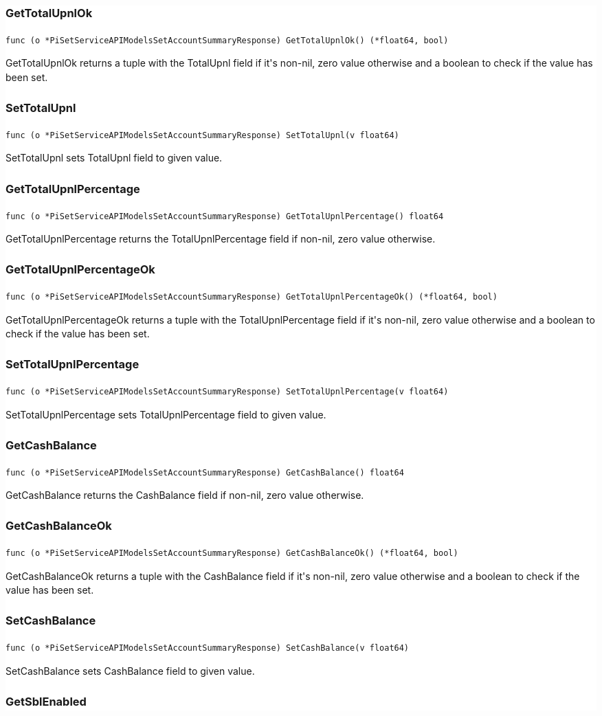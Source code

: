 ### GetTotalUpnlOk

`func (o *PiSetServiceAPIModelsSetAccountSummaryResponse) GetTotalUpnlOk() (*float64, bool)`

GetTotalUpnlOk returns a tuple with the TotalUpnl field if it's non-nil, zero value otherwise
and a boolean to check if the value has been set.

### SetTotalUpnl

`func (o *PiSetServiceAPIModelsSetAccountSummaryResponse) SetTotalUpnl(v float64)`

SetTotalUpnl sets TotalUpnl field to given value.


### GetTotalUpnlPercentage

`func (o *PiSetServiceAPIModelsSetAccountSummaryResponse) GetTotalUpnlPercentage() float64`

GetTotalUpnlPercentage returns the TotalUpnlPercentage field if non-nil, zero value otherwise.

### GetTotalUpnlPercentageOk

`func (o *PiSetServiceAPIModelsSetAccountSummaryResponse) GetTotalUpnlPercentageOk() (*float64, bool)`

GetTotalUpnlPercentageOk returns a tuple with the TotalUpnlPercentage field if it's non-nil, zero value otherwise
and a boolean to check if the value has been set.

### SetTotalUpnlPercentage

`func (o *PiSetServiceAPIModelsSetAccountSummaryResponse) SetTotalUpnlPercentage(v float64)`

SetTotalUpnlPercentage sets TotalUpnlPercentage field to given value.


### GetCashBalance

`func (o *PiSetServiceAPIModelsSetAccountSummaryResponse) GetCashBalance() float64`

GetCashBalance returns the CashBalance field if non-nil, zero value otherwise.

### GetCashBalanceOk

`func (o *PiSetServiceAPIModelsSetAccountSummaryResponse) GetCashBalanceOk() (*float64, bool)`

GetCashBalanceOk returns a tuple with the CashBalance field if it's non-nil, zero value otherwise
and a boolean to check if the value has been set.

### SetCashBalance

`func (o *PiSetServiceAPIModelsSetAccountSummaryResponse) SetCashBalance(v float64)`

SetCashBalance sets CashBalance field to given value.


### GetSblEnabled
